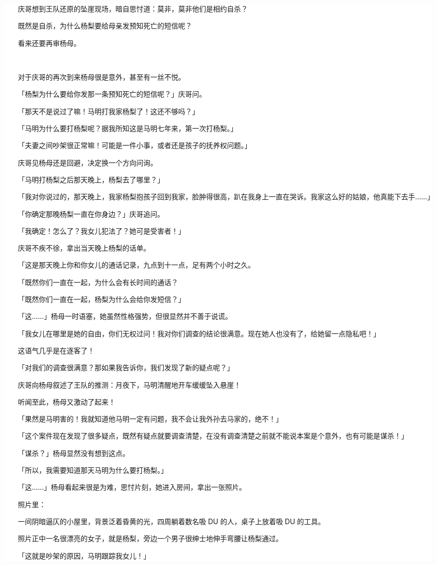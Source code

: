 &emsp;&emsp;庆哥想到王队还原的坠崖现场，暗自思忖道：莫非，莫非他们是相约自杀？  
  
&emsp;&emsp;既然是自杀，为什么杨梨要给母亲发预知死亡的短信呢？  
  
&emsp;&emsp;看来还要再审杨母。  
  
&emsp;&emsp;   
  
&emsp;&emsp;对于庆哥的再次到来杨母很是意外，甚至有一丝不悦。  
  
&emsp;&emsp;「杨梨为什么要给你发那一条预知死亡的短信呢？」庆哥问。  
  
&emsp;&emsp;「那天不是说过了嘛！马明打我家杨梨了！这还不够吗？」  
  
&emsp;&emsp;「马明为什么要打杨梨呢？据我所知这是马明七年来，第一次打杨梨。」  
  
&emsp;&emsp;「夫妻之间吵架很正常嘛！可能是一件小事，或者还是孩子的抚养权问题。」  
  
&emsp;&emsp;庆哥见杨母还是回避，决定换一个方向问询。  
  
&emsp;&emsp;「马明打杨梨之后那天晚上，杨梨去了哪里？」  
  
&emsp;&emsp;「我对你说过的，那天晚上，我家杨梨抱孩子回到我家，脸肿得很高，趴在我身上一直在哭诉。我家这么好的姑娘，他真能下去手……」  
  
&emsp;&emsp;「你确定那晚杨梨一直在你身边？」庆哥追问。  
  
&emsp;&emsp;「我确定！怎么了？我女儿犯法了？她可是受害者！」  
  
&emsp;&emsp;庆哥不疾不徐，拿出当天晚上杨梨的话单。  
  
&emsp;&emsp;「这是那天晚上你和你女儿的通话记录，九点到十一点，足有两个小时之久。  
  
&emsp;&emsp;「既然你们一直在一起，为什么会有长时间的通话？  
  
&emsp;&emsp;「既然你们一直在一起，杨梨为什么会给你发短信？」  
  
&emsp;&emsp;「这……」杨母一时语塞，她虽然性格强势，但很显然并不善于说谎。  
  
&emsp;&emsp;「我女儿在哪里是她的自由，你们无权过问！我对你们调查的结论很满意。现在她人也没有了，给她留一点隐私吧！」  
  
&emsp;&emsp;这语气几乎是在逐客了！  
  
&emsp;&emsp;「对我们的调查很满意？那如果我告诉你，我们发现了新的疑点呢？」  
  
&emsp;&emsp;庆哥向杨母叙述了王队的推测：月夜下，马明清醒地开车缓缓坠入悬崖！  
  
&emsp;&emsp;听闻至此，杨母又激动了起来！  
  
&emsp;&emsp;「果然是马明害的！我就知道他马明一定有问题，我不会让我外孙去马家的，绝不！」  
  
&emsp;&emsp;「这个案件现在发现了很多疑点，既然有疑点就要调查清楚，在没有调查清楚之前就不能说本案是个意外，也有可能是谋杀！」  
  
&emsp;&emsp;「谋杀？」杨母显然没有想到这点。  
  
&emsp;&emsp;「所以，我需要知道那天马明为什么要打杨梨。」  
  
&emsp;&emsp;「这……」杨母看起来很是为难，思忖片刻，她进入房间，拿出一张照片。  
  
&emsp;&emsp;照片里：  
  
&emsp;&emsp;一间阴暗逼仄的小屋里，背景泛着昏黄的光，四周躺着数名吸 DU 的人，桌子上放着吸 DU 的工具。  
  
&emsp;&emsp;照片正中一名很漂亮的女子，就是杨梨，旁边一个男子很绅士地伸手弯腰让杨梨通过。  
  
&emsp;&emsp;「这就是吵架的原因，马明跟踪我女儿！」  
  
